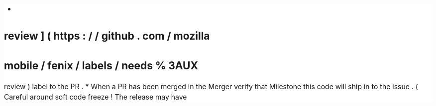 -
review
]
(
https
:
/
/
github
.
com
/
mozilla
-
mobile
/
fenix
/
labels
/
needs
%
3AUX
-
review
)
label
to
the
PR
.
*
When
a
PR
has
been
merged
in
the
Merger
verify
that
Milestone
this
code
will
ship
in
to
the
issue
.
(
Careful
around
soft
code
freeze
!
The
release
may
have
